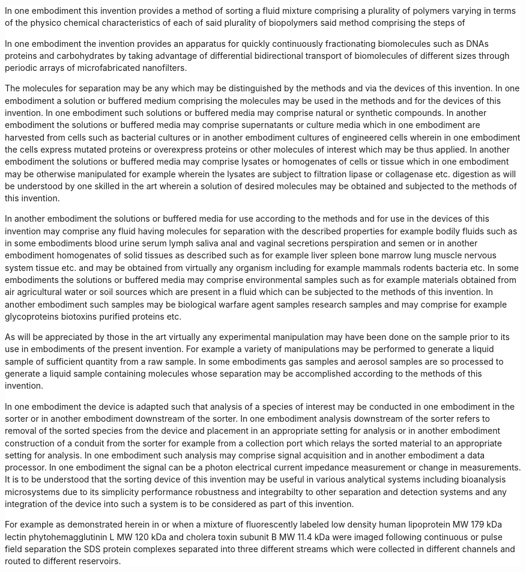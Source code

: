 In one embodiment this invention provides a method of sorting a fluid mixture comprising a plurality of polymers varying in terms of the physico chemical characteristics of each of said plurality of biopolymers said method comprising the steps of 

In one embodiment the invention provides an apparatus for quickly continuously fractionating biomolecules such as DNAs proteins and carbohydrates by taking advantage of differential bidirectional transport of biomolecules of different sizes through periodic arrays of microfabricated nanofilters.

The molecules for separation may be any which may be distinguished by the methods and via the devices of this invention. In one embodiment a solution or buffered medium comprising the molecules may be used in the methods and for the devices of this invention. In one embodiment such solutions or buffered media may comprise natural or synthetic compounds. In another embodiment the solutions or buffered media may comprise supernatants or culture media which in one embodiment are harvested from cells such as bacterial cultures or in another embodiment cultures of engineered cells wherein in one embodiment the cells express mutated proteins or overexpress proteins or other molecules of interest which may be thus applied. In another embodiment the solutions or buffered media may comprise lysates or homogenates of cells or tissue which in one embodiment may be otherwise manipulated for example wherein the lysates are subject to filtration lipase or collagenase etc. digestion as will be understood by one skilled in the art wherein a solution of desired molecules may be obtained and subjected to the methods of this invention.

In another embodiment the solutions or buffered media for use according to the methods and for use in the devices of this invention may comprise any fluid having molecules for separation with the described properties for example bodily fluids such as in some embodiments blood urine serum lymph saliva anal and vaginal secretions perspiration and semen or in another embodiment homogenates of solid tissues as described such as for example liver spleen bone marrow lung muscle nervous system tissue etc. and may be obtained from virtually any organism including for example mammals rodents bacteria etc. In some embodiments the solutions or buffered media may comprise environmental samples such as for example materials obtained from air agricultural water or soil sources which are present in a fluid which can be subjected to the methods of this invention. In another embodiment such samples may be biological warfare agent samples research samples and may comprise for example glycoproteins biotoxins purified proteins etc.

As will be appreciated by those in the art virtually any experimental manipulation may have been done on the sample prior to its use in embodiments of the present invention. For example a variety of manipulations may be performed to generate a liquid sample of sufficient quantity from a raw sample. In some embodiments gas samples and aerosol samples are so processed to generate a liquid sample containing molecules whose separation may be accomplished according to the methods of this invention.

In one embodiment the device is adapted such that analysis of a species of interest may be conducted in one embodiment in the sorter or in another embodiment downstream of the sorter. In one embodiment analysis downstream of the sorter refers to removal of the sorted species from the device and placement in an appropriate setting for analysis or in another embodiment construction of a conduit from the sorter for example from a collection port which relays the sorted material to an appropriate setting for analysis. In one embodiment such analysis may comprise signal acquisition and in another embodiment a data processor. In one embodiment the signal can be a photon electrical current impedance measurement or change in measurements. It is to be understood that the sorting device of this invention may be useful in various analytical systems including bioanalysis microsystems due to its simplicity performance robustness and integrabilty to other separation and detection systems and any integration of the device into such a system is to be considered as part of this invention.

For example as demonstrated herein in or when a mixture of fluorescently labeled low density human lipoprotein MW 179 kDa lectin phytohemagglutinin L MW 120 kDa and cholera toxin subunit B MW 11.4 kDa were imaged following continuous or pulse field separation the SDS protein complexes separated into three different streams which were collected in different channels and routed to different reservoirs.
